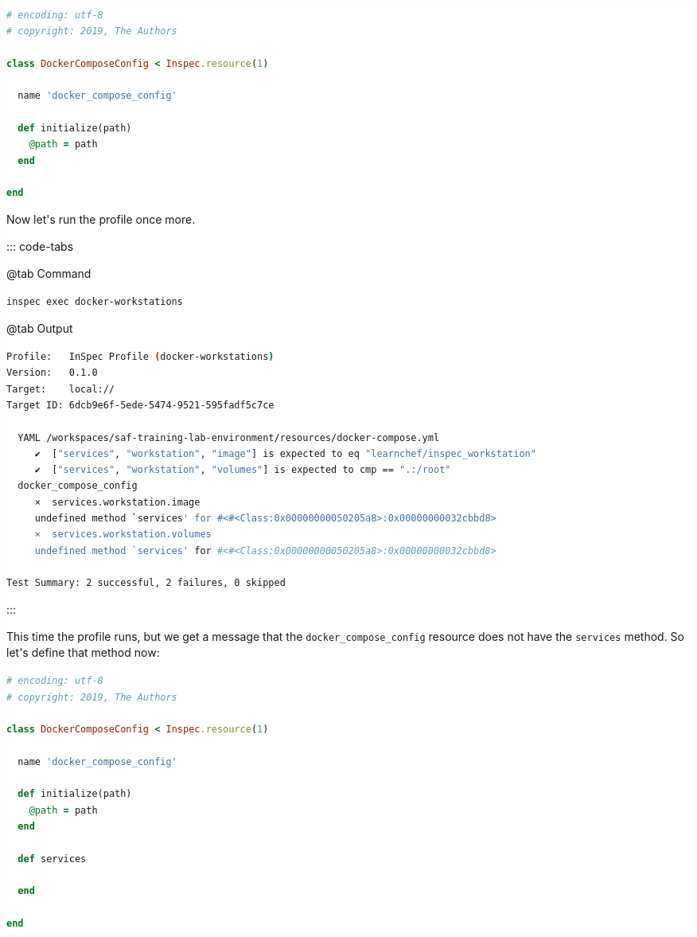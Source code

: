 ```ruby
# encoding: utf-8
# copyright: 2019, The Authors

class DockerComposeConfig < Inspec.resource(1)

  name 'docker_compose_config'

  def initialize(path)
    @path = path
  end

end
```

Now let's run the profile once more.

::: code-tabs

@tab Command

```bash
inspec exec docker-workstations
```

@tab Output

```bash
Profile:   InSpec Profile (docker-workstations)
Version:   0.1.0
Target:    local://
Target ID: 6dcb9e6f-5ede-5474-9521-595fadf5c7ce

  YAML /workspaces/saf-training-lab-environment/resources/docker-compose.yml
     ✔  ["services", "workstation", "image"] is expected to eq "learnchef/inspec_workstation"
     ✔  ["services", "workstation", "volumes"] is expected to cmp == ".:/root"
  docker_compose_config
     ×  services.workstation.image 
     undefined method `services' for #<#<Class:0x00000000050205a8>:0x00000000032cbbd8>
     ×  services.workstation.volumes 
     undefined method `services' for #<#<Class:0x00000000050205a8>:0x00000000032cbbd8>

Test Summary: 2 successful, 2 failures, 0 skipped
```

:::

This time the profile runs, but we get a message that the `docker_compose_config` resource does not have the `services` method. So let's define that method now:

```ruby
# encoding: utf-8
# copyright: 2019, The Authors

class DockerComposeConfig < Inspec.resource(1)

  name 'docker_compose_config'

  def initialize(path)
    @path = path
  end

  def services

  end

end
```
